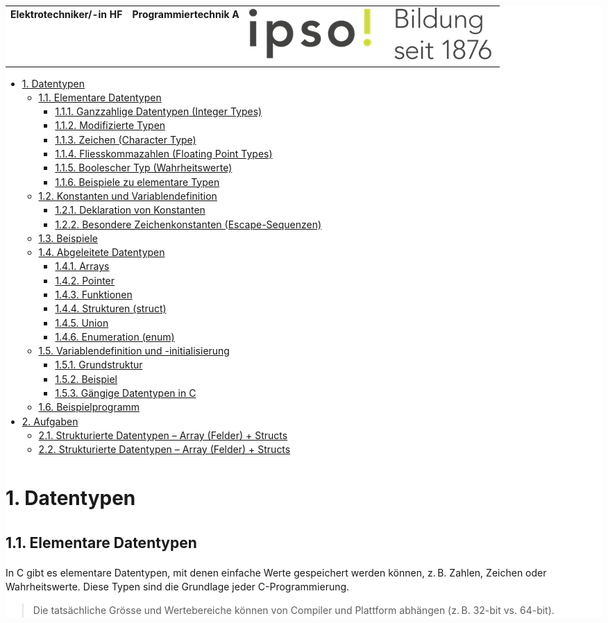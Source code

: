 |                             |                          |                                        |
| --------------------------- | ------------------------ | -------------------------------------- |
| **Elektrotechniker/-in HF** | **Programmiertechnik A** | ![IPSO Logo](./x_gitres/ipso_logo.png) |

- [1. Datentypen](#1-datentypen)
  - [1.1. Elementare Datentypen](#11-elementare-datentypen)
    - [1.1.1. Ganzzahlige Datentypen (Integer Types)](#111-ganzzahlige-datentypen-integer-types)
    - [1.1.2. Modifizierte Typen](#112-modifizierte-typen)
    - [1.1.3. Zeichen (Character Type)](#113-zeichen-character-type)
    - [1.1.4. Fliesskommazahlen (Floating Point Types)](#114-fliesskommazahlen-floating-point-types)
    - [1.1.5. Boolescher Typ (Wahrheitswerte)](#115-boolescher-typ-wahrheitswerte)
    - [1.1.6. Beispiele zu elementare Typen](#116-beispiele-zu-elementare-typen)
  - [1.2. Konstanten und Variablendefinition](#12-konstanten-und-variablendefinition)
    - [1.2.1. Deklaration von Konstanten](#121-deklaration-von-konstanten)
    - [1.2.2. Besondere Zeichenkonstanten (Escape-Sequenzen)](#122-besondere-zeichenkonstanten-escape-sequenzen)
  - [1.3. Beispiele](#13-beispiele)
  - [1.4. Abgeleitete Datentypen](#14-abgeleitete-datentypen)
    - [1.4.1. Arrays](#141-arrays)
    - [1.4.2. Pointer](#142-pointer)
    - [1.4.3. Funktionen](#143-funktionen)
    - [1.4.4. Strukturen (struct)](#144-strukturen-struct)
    - [1.4.5. Union](#145-union)
    - [1.4.6. Enumeration (enum)](#146-enumeration-enum)
  - [1.5. Variablendefinition und -initialisierung](#15-variablendefinition-und--initialisierung)
    - [1.5.1. Grundstruktur](#151-grundstruktur)
    - [1.5.2. Beispiel](#152-beispiel)
    - [1.5.3. Gängige Datentypen in C](#153-gängige-datentypen-in-c)
  - [1.6. Beispielprogramm](#16-beispielprogramm)
- [2. Aufgaben](#2-aufgaben)
  - [2.1. Strukturierte Datentypen – Array (Felder) + Structs](#21-strukturierte-datentypen--array-felder--structs)
  - [2.2. Strukturierte Datentypen – Array (Felder) + Structs](#22-strukturierte-datentypen--array-felder--structs)

# 1. Datentypen

## 1.1. Elementare Datentypen

In C gibt es elementare Datentypen, mit denen einfache Werte gespeichert werden können, z. B. Zahlen, Zeichen oder Wahrheitswerte. Diese Typen sind die Grundlage jeder C-Programmierung.

> Die tatsächliche Grösse und Wertebereiche können von Compiler und Plattform abhängen (z. B. 32-bit vs. 64-bit).
